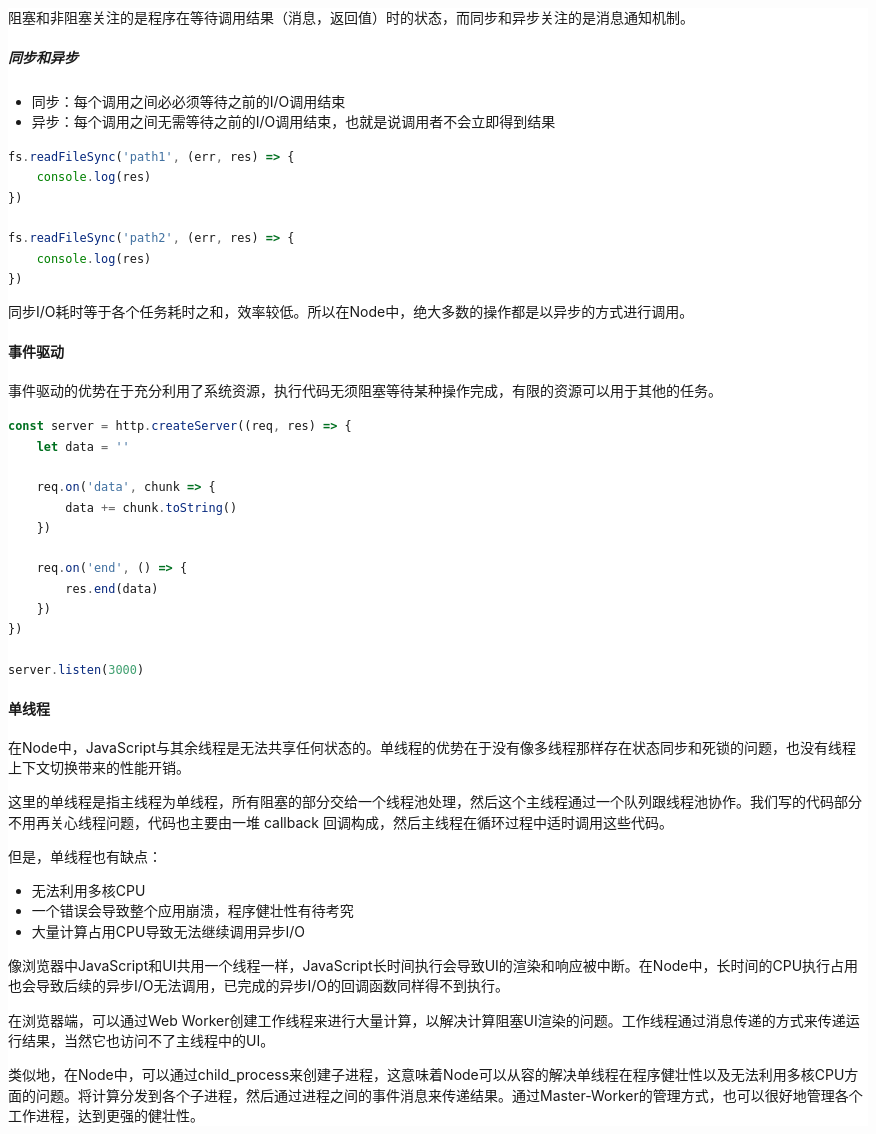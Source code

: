 阻塞和非阻塞关注的是程序在等待调用结果（消息，返回值）时的状态，而同步和异步关注的是消息通知机制。

##### 同步和异步

* 同步：每个调用之间必必须等待之前的I/O调用结束
* 异步：每个调用之间无需等待之前的I/O调用结束，也就是说调用者不会立即得到结果

```js
fs.readFileSync('path1', (err, res) => {
    console.log(res)
})

fs.readFileSync('path2', (err, res) => {
    console.log(res)
})
```

同步I/O耗时等于各个任务耗时之和，效率较低。所以在Node中，绝大多数的操作都是以异步的方式进行调用。

#### 事件驱动

事件驱动的优势在于充分利用了系统资源，执行代码无须阻塞等待某种操作完成，有限的资源可以用于其他的任务。

```js
const server = http.createServer((req, res) => {
    let data = ''
    
    req.on('data', chunk => {
        data += chunk.toString()
    })
    
    req.on('end', () => {
        res.end(data)
    })
})

server.listen(3000)
```

#### 单线程

在Node中，JavaScript与其余线程是无法共享任何状态的。单线程的优势在于没有像多线程那样存在状态同步和死锁的问题，也没有线程上下文切换带来的性能开销。

这里的单线程是指主线程为单线程，所有阻塞的部分交给一个线程池处理，然后这个主线程通过一个队列跟线程池协作。我们写的代码部分不用再关心线程问题，代码也主要由一堆 callback 回调构成，然后主线程在循环过程中适时调用这些代码。

但是，单线程也有缺点：

* 无法利用多核CPU
* 一个错误会导致整个应用崩溃，程序健壮性有待考究
* 大量计算占用CPU导致无法继续调用异步I/O

像浏览器中JavaScript和UI共用一个线程一样，JavaScript长时间执行会导致UI的渲染和响应被中断。在Node中，长时间的CPU执行占用也会导致后续的异步I/O无法调用，已完成的异步I/O的回调函数同样得不到执行。

在浏览器端，可以通过Web Worker创建工作线程来进行大量计算，以解决计算阻塞UI渲染的问题。工作线程通过消息传递的方式来传递运行结果，当然它也访问不了主线程中的UI。

类似地，在Node中，可以通过child_process来创建子进程，这意味着Node可以从容的解决单线程在程序健壮性以及无法利用多核CPU方面的问题。将计算分发到各个子进程，然后通过进程之间的事件消息来传递结果。通过Master-Worker的管理方式，也可以很好地管理各个工作进程，达到更强的健壮性。
